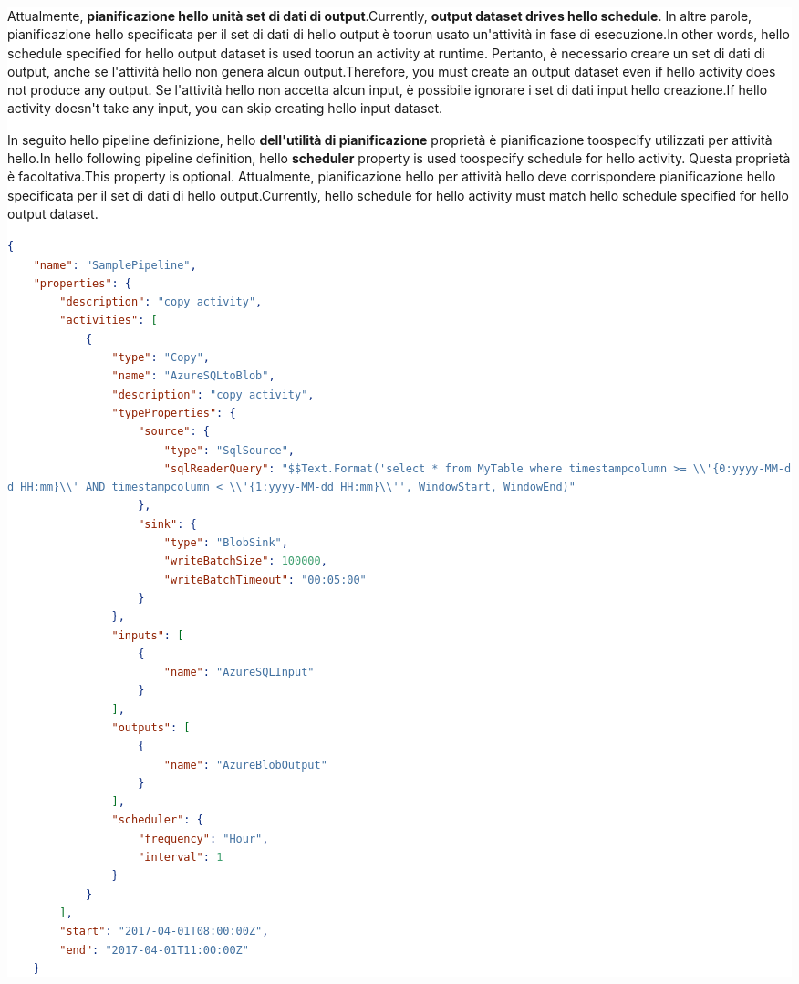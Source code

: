 <span data-ttu-id="0fdea-141">Attualmente, **pianificazione hello unità set di dati di output**.</span><span class="sxs-lookup"><span data-stu-id="0fdea-141">Currently, **output dataset drives hello schedule**.</span></span> <span data-ttu-id="0fdea-142">In altre parole, pianificazione hello specificata per il set di dati di hello output è toorun usato un'attività in fase di esecuzione.</span><span class="sxs-lookup"><span data-stu-id="0fdea-142">In other words, hello schedule specified for hello output dataset is used toorun an activity at runtime.</span></span> <span data-ttu-id="0fdea-143">Pertanto, è necessario creare un set di dati di output, anche se l'attività hello non genera alcun output.</span><span class="sxs-lookup"><span data-stu-id="0fdea-143">Therefore, you must create an output dataset even if hello activity does not produce any output.</span></span> <span data-ttu-id="0fdea-144">Se l'attività hello non accetta alcun input, è possibile ignorare i set di dati input hello creazione.</span><span class="sxs-lookup"><span data-stu-id="0fdea-144">If hello activity doesn't take any input, you can skip creating hello input dataset.</span></span> 

<span data-ttu-id="0fdea-145">In seguito hello pipeline definizione, hello **dell'utilità di pianificazione** proprietà è pianificazione toospecify utilizzati per attività hello.</span><span class="sxs-lookup"><span data-stu-id="0fdea-145">In hello following pipeline definition, hello **scheduler** property is used toospecify schedule for hello activity.</span></span> <span data-ttu-id="0fdea-146">Questa proprietà è facoltativa.</span><span class="sxs-lookup"><span data-stu-id="0fdea-146">This property is optional.</span></span> <span data-ttu-id="0fdea-147">Attualmente, pianificazione hello per attività hello deve corrispondere pianificazione hello specificata per il set di dati di hello output.</span><span class="sxs-lookup"><span data-stu-id="0fdea-147">Currently, hello schedule for hello activity must match hello schedule specified for hello output dataset.</span></span>
 
```json
{
    "name": "SamplePipeline",
    "properties": {
        "description": "copy activity",
        "activities": [
            {
                "type": "Copy",
                "name": "AzureSQLtoBlob",
                "description": "copy activity",
                "typeProperties": {
                    "source": {
                        "type": "SqlSource",
                        "sqlReaderQuery": "$$Text.Format('select * from MyTable where timestampcolumn >= \\'{0:yyyy-MM-dd HH:mm}\\' AND timestampcolumn < \\'{1:yyyy-MM-dd HH:mm}\\'', WindowStart, WindowEnd)"
                    },
                    "sink": {
                        "type": "BlobSink",
                        "writeBatchSize": 100000,
                        "writeBatchTimeout": "00:05:00"
                    }
                },
                "inputs": [
                    {
                        "name": "AzureSQLInput"
                    }
                ],
                "outputs": [
                    {
                        "name": "AzureBlobOutput"
                    }
                ],
                "scheduler": {
                    "frequency": "Hour",
                    "interval": 1
                }
            }
        ],
        "start": "2017-04-01T08:00:00Z",
        "end": "2017-04-01T11:00:00Z"
    }
```